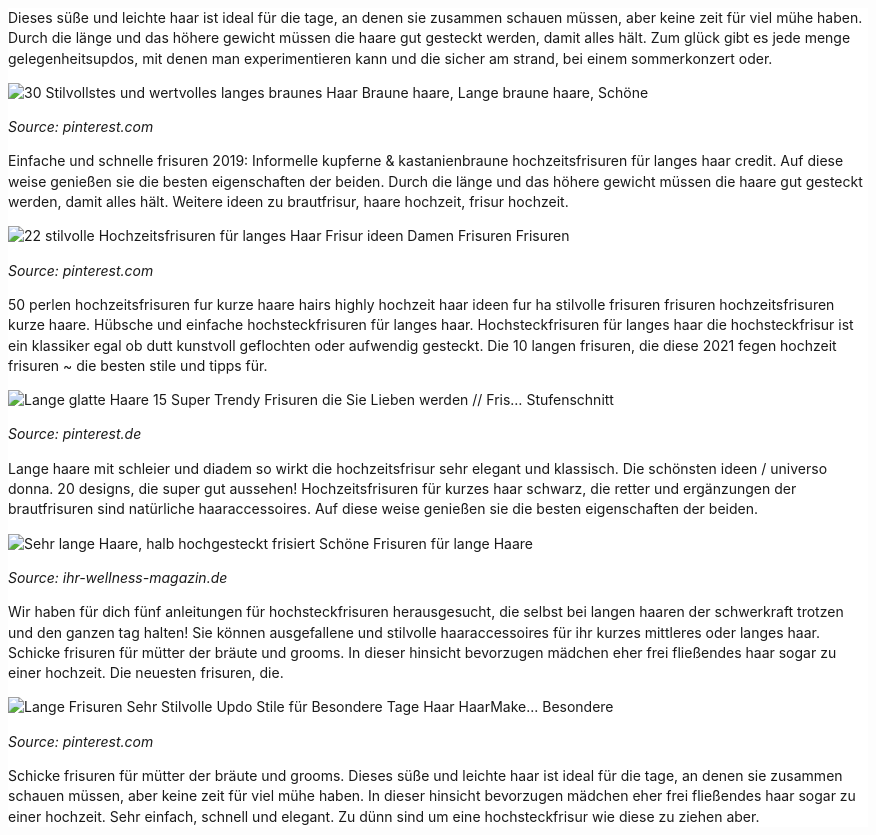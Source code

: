 Dieses süße und leichte haar ist ideal für die tage, an denen sie zusammen schauen müssen, aber keine zeit für viel mühe haben. Durch die länge und das höhere gewicht müssen die haare gut gesteckt werden, damit alles hält. Zum glück gibt es jede menge gelegenheitsupdos, mit denen man experimentieren kann und die sicher am strand, bei einem sommerkonzert oder.


![30 Stilvollstes und wertvolles langes braunes Haar Braune haare, Lange braune haare, Schöne](https://i.pinimg.com/originals/a8/23/a4/a823a418f3600990a10e71a5cf8b7a0f.jpg "30 Stilvollstes und wertvolles langes braunes Haar Braune haare, Lange braune haare, Schöne")

*Source: pinterest.com*

Einfache und schnelle frisuren 2019: Informelle kupferne &amp; kastanienbraune hochzeitsfrisuren für langes haar credit. Auf diese weise genießen sie die besten eigenschaften der beiden. Durch die länge und das höhere gewicht müssen die haare gut gesteckt werden, damit alles hält. Weitere ideen zu brautfrisur, haare hochzeit, frisur hochzeit.


![22 stilvolle Hochzeitsfrisuren für langes Haar Frisur ideen Damen Frisuren Frisuren](https://i.pinimg.com/736x/a6/98/ad/a698ada6044e8b5c70803c5261b06db6.jpg "22 stilvolle Hochzeitsfrisuren für langes Haar Frisur ideen Damen Frisuren Frisuren")

*Source: pinterest.com*

50 perlen hochzeitsfrisuren fur kurze haare hairs highly hochzeit haar ideen fur ha stilvolle frisuren frisuren hochzeitsfrisuren kurze haare. Hübsche und einfache hochsteckfrisuren für langes haar. Hochsteckfrisuren für langes haar die hochsteckfrisur ist ein klassiker egal ob dutt kunstvoll geflochten oder aufwendig gesteckt. Die 10 langen frisuren, die diese 2021 fegen hochzeit frisuren ~ die besten stile und tipps für.


![Lange glatte Haare 15 Super Trendy Frisuren die Sie Lieben werden // Fris… Stufenschnitt](https://i.pinimg.com/originals/d9/5c/63/d95c638fba4174fedced5d4bedb29ca4.jpg "Lange glatte Haare 15 Super Trendy Frisuren die Sie Lieben werden // Fris… Stufenschnitt")

*Source: pinterest.de*

Lange haare mit schleier und diadem so wirkt die hochzeitsfrisur sehr elegant und klassisch. Die schönsten ideen / universo donna. 20 designs, die super gut aussehen! Hochzeitsfrisuren für kurzes haar schwarz, die retter und ergänzungen der brautfrisuren sind natürliche haaraccessoires. Auf diese weise genießen sie die besten eigenschaften der beiden.


![Sehr lange Haare, halb hochgesteckt frisiert Schöne Frisuren für lange Haare](https://i2.wp.com/www.ihr-wellness-magazin.de/fileadmin/_migrated/pics/42_frisuren-lange-haare_129996023_1000.jpg "Sehr lange Haare, halb hochgesteckt frisiert Schöne Frisuren für lange Haare")

*Source: ihr-wellness-magazin.de*

Wir haben für dich fünf anleitungen für hochsteckfrisuren herausgesucht, die selbst bei langen haaren der schwerkraft trotzen und den ganzen tag halten! Sie können ausgefallene und stilvolle haaraccessoires für ihr kurzes mittleres oder langes haar. Schicke frisuren für mütter der bräute und grooms. In dieser hinsicht bevorzugen mädchen eher frei fließendes haar sogar zu einer hochzeit. Die neuesten frisuren, die.


![Lange Frisuren Sehr Stilvolle Updo Stile für Besondere Tage Haar HaarMake... Besondere ](https://i.pinimg.com/originals/f5/9e/81/f59e81da14da24f3fb3a3cdc3c32d65e.jpg "Lange Frisuren Sehr Stilvolle Updo Stile für Besondere Tage Haar HaarMake... Besondere ")

*Source: pinterest.com*

Schicke frisuren für mütter der bräute und grooms. Dieses süße und leichte haar ist ideal für die tage, an denen sie zusammen schauen müssen, aber keine zeit für viel mühe haben. In dieser hinsicht bevorzugen mädchen eher frei fließendes haar sogar zu einer hochzeit. Sehr einfach, schnell und elegant. Zu dünn sind um eine hochsteckfrisur wie diese zu ziehen aber.

